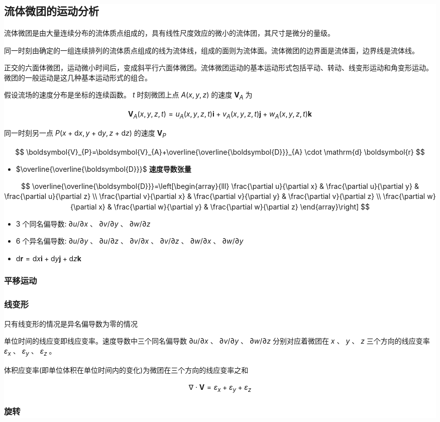 ## 流体微团的运动分析

流体微团是由大量连续分布的流体质点组成的，具有线性尺度效应的微小的流体团，其尺寸是微分的量级。

同一时刻由确定的一组连续排列的流体质点组成的线为流体线，组成的面则为流体面。流体微团的边界面是流体面，边界线是流体线。

正交的六面体微团，运动微小时间后，变成斜平行六面体微团。流体微团运动的基本运动形式包括平动、转动、线变形运动和角变形运动。微团的一般运动是这几种基本运动形式的组合。

假设流场的速度分布是坐标的连续函数。  $t$  时刻微团上点  $A(x, y, z)$  的速度  $\boldsymbol{V}_{A}$  为

$$
\boldsymbol{V}_{A}(x, y, z, t)=u_{A}(x, y, z, t) \boldsymbol{i}+v_{A}(x, y, z, t) \boldsymbol{j}+w_{A}(x, y, z, t) \boldsymbol{k}
$$

同一时刻另一点  $P(x+\mathrm{d} x, y+\mathrm{d} y, z+\mathrm{d} z)$  的速度  $\boldsymbol{V}_{P}$

$$
\boldsymbol{V}_{P}=\boldsymbol{V}_{A}+\overline{\overline{\boldsymbol{D}}}_{A} \cdot \mathrm{d} \boldsymbol{r}
$$

- $\overline{\overline{\boldsymbol{D}}}$  **速度导数张量**

$$
\overline{\overline{\boldsymbol{D}}}=\left[\begin{array}{lll}
\frac{\partial u}{\partial x} & \frac{\partial u}{\partial y} & \frac{\partial u}{\partial z} \\
\frac{\partial v}{\partial x} & \frac{\partial v}{\partial y} & \frac{\partial v}{\partial z} \\
\frac{\partial w}{\partial x} & \frac{\partial w}{\partial y} & \frac{\partial w}{\partial z}
\end{array}\right]
$$

- 3 个同名偏导数:  $\partial u / \partial x$ 、 $\partial v / \partial y$ 、 $\partial w / \partial z$
- 6  个异名偏导数:  $\partial u / \partial y$  、  $\partial u / \partial z$ 、 $\partial v / \partial x$ 、 $\partial v / \partial z$ 、 $\partial w / \partial x$ 、 $\partial w / \partial y$

- $\mathrm{d} \boldsymbol{r}=\mathrm{d} x \boldsymbol{i}+\mathrm{d} y \boldsymbol{j}+\mathrm{d} z \boldsymbol{k}$

### 平移运动

### 线变形

只有线变形的情况是异名偏导数为零的情况

单位时间的线应变即线应变率。速度导数中三个同名偏导数  $\partial u / \partial x$ 、 $\partial v / \partial y$ 、 $\partial w / \partial z$  分别对应着微团在  $x$ 、 $y$ 、 $z$  三个方向的线应变率  $\varepsilon_{x}$ 、 $\varepsilon_{y}$ 、 $\varepsilon_{z}$  。

体积应变率(即单位体积在单位时间内的变化)为微团在三个方向的线应变率之和

$$
\nabla \cdot \boldsymbol{V}=\varepsilon_{x}+\varepsilon_{y}+\varepsilon_{z}
$$

### 旋转
